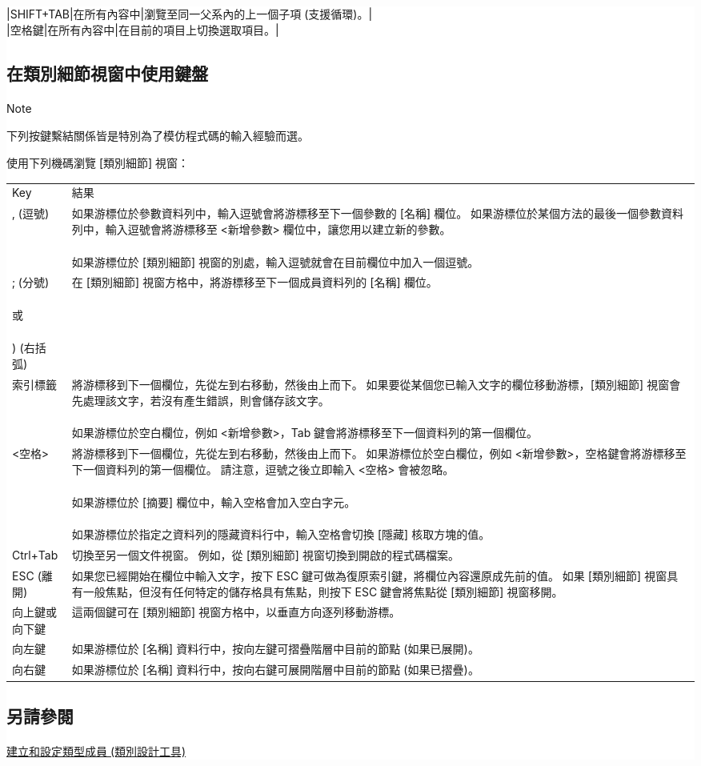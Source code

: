 |SHIFT+TAB|在所有內容中|瀏覽至同一父系內的上一個子項 (支援循環)。|  
|空格鍵|在所有內容中|在目前的項目上切換選取項目。|  
  
##  <a name="KeyboardClassDetails"></a>在類別細節視窗中使用鍵盤  
  
> [!NOTE]
>  下列按鍵繫結關係皆是特別為了模仿程式碼的輸入經驗而選。  
  
 使用下列機碼瀏覽 [類別細節] 視窗：  
  
|||  
|-|-|  
|Key|結果|  
|, (逗號)|如果游標位於參數資料列中，輸入逗號會將游標移至下一個參數的 [名稱] 欄位。 如果游標位於某個方法的最後一個參數資料列中，輸入逗號會將游標移至 \<新增參數> 欄位中，讓您用以建立新的參數。<br /><br /> 如果游標位於 [類別細節] 視窗的別處，輸入逗號就會在目前欄位中加入一個逗號。|  
|; (分號)<br /><br /> 或<br /><br /> ) (右括弧)|在 [類別細節] 視窗方格中，將游標移至下一個成員資料列的 [名稱] 欄位。|  
|索引標籤|將游標移到下一個欄位，先從左到右移動，然後由上而下。 如果要從某個您已輸入文字的欄位移動游標，[類別細節] 視窗會先處理該文字，若沒有產生錯誤，則會儲存該文字。<br /><br /> 如果游標位於空白欄位，例如 \<新增參數>，Tab 鍵會將游標移至下一個資料列的第一個欄位。|  
|\<空格>|將游標移到下一個欄位，先從左到右移動，然後由上而下。 如果游標位於空白欄位，例如 \<新增參數>，空格鍵會將游標移至下一個資料列的第一個欄位。 請注意，逗號之後立即輸入 \<空格> 會被忽略。<br /><br /> 如果游標位於 [摘要] 欄位中，輸入空格會加入空白字元。<br /><br /> 如果游標位於指定之資料列的隱藏資料行中，輸入空格會切換 [隱藏] 核取方塊的值。|  
|Ctrl+Tab|切換至另一個文件視窗。 例如，從 [類別細節] 視窗切換到開啟的程式碼檔案。|  
|ESC (離開)|如果您已經開始在欄位中輸入文字，按下 ESC 鍵可做為復原索引鍵，將欄位內容還原成先前的值。 如果 [類別細節] 視窗具有一般焦點，但沒有任何特定的儲存格具有焦點，則按下 ESC 鍵會將焦點從 [類別細節] 視窗移開。|  
|向上鍵或向下鍵|這兩個鍵可在 [類別細節] 視窗方格中，以垂直方向逐列移動游標。|  
|向左鍵|如果游標位於 [名稱] 資料行中，按向左鍵可摺疊階層中目前的節點 (如果已展開)。|  
|向右鍵|如果游標位於 [名稱] 資料行中，按向右鍵可展開階層中目前的節點 (如果已摺疊)。|  
  
## <a name="see-also"></a>另請參閱  
 [建立和設定類型成員 (類別設計工具)](../ide/creating-and-configuring-type-members-class-designer.md)



